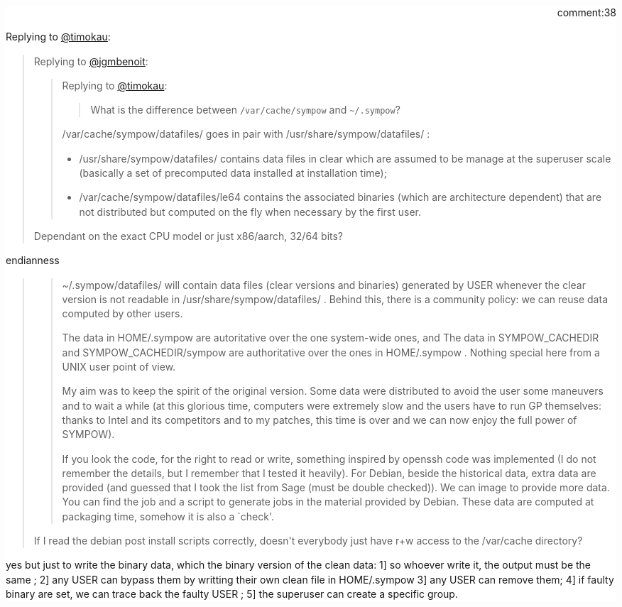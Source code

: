 
<div id="comment:38" align="right">comment:38</div>

Replying to [@timokau](#comment%3A37):
> Replying to [@jgmbenoit](#comment%3A36):
> > Replying to [@timokau](#comment%3A35):
> > > What is the difference between `/var/cache/sympow` and `~/.sympow`?
> > 
> > 
> > /var/cache/sympow/datafiles/ goes in pair with /usr/share/sympow/datafiles/ :
> >
> >
> >* /usr/share/sympow/datafiles/ contains data files in clear which are assumed to be manage at the superuser scale (basically a set of precomputed data installed at installation time);
> >
> >* /var/cache/sympow/datafiles/le64 contains the associated binaries (which are architecture dependent) that are not distributed but computed on the fly when necessary by the first user.
> 
> 
> Dependant on the exact CPU model or just x86/aarch, 32/64 bits?

endianness



> 
> 
> > ~/.sympow/datafiles/ will contain data files (clear versions and binaries) generated by USER whenever the clear version is not readable in  /usr/share/sympow/datafiles/ .
> > Behind this, there is a community policy: we can reuse data computed by other users.
> > 
> > The data in HOME/.sympow are autoritative over the one system-wide ones,
> > and The data in SYMPOW_CACHEDIR and SYMPOW_CACHEDIR/sympow are authoritative
> > over the ones in HOME/.sympow . Nothing special here from a UNIX user point of view.
> > 
> > My aim was to keep the spirit of the original version. Some data were distributed to avoid the user some maneuvers and to wait a while (at this glorious time, computers were extremely slow and the users have to run GP themselves: thanks to Intel and its competitors and to my patches, this time is over and we can now enjoy the full power of SYMPOW).
> > 
> > If you look the code, for the right to read or write, something inspired by openssh code was implemented (I do not remember the details, but I remember that I tested it heavily). For Debian, beside the historical data, extra data are provided (and guessed that I took the list from Sage (must be double checked)). We can image to provide more data. You can find the job and a script to generate jobs in the material provided by Debian. These data are computed at packaging time, somehow it is also a `check'.
> 
> 
> If I read the debian post install scripts correctly, doesn't everybody just have r+w access to the /var/cache directory?

yes but just to write the binary data, which the binary version of the clean data:
1] so whoever write it, the output must be the same ;
2] any USER can bypass them by writting their own clean file in HOME/.sympow 
3] any USER can remove them;
4] if faulty binary are set, we can trace back the faulty USER ;
5] the superuser can create a specific group.
